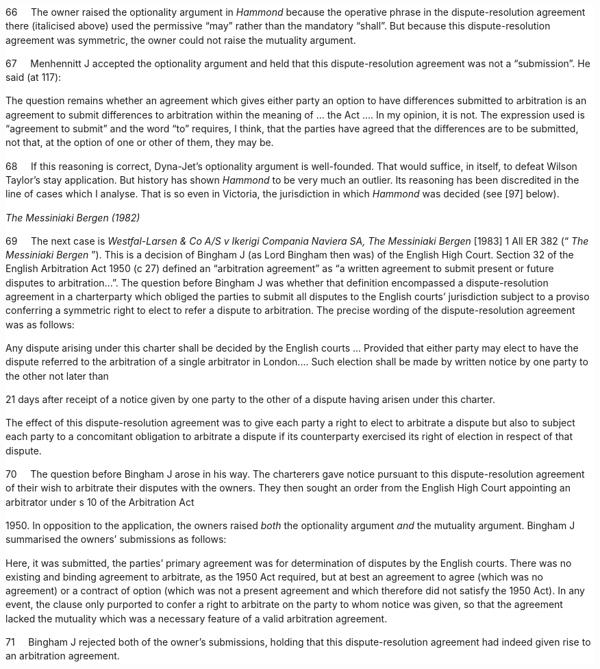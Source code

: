 66     The owner raised the optionality argument in _Hammond_ because the operative phrase in the dispute-resolution agreement there (italicised above) used the permissive “may” rather than the mandatory “shall”. But because this dispute-resolution agreement was symmetric, the owner could not raise the mutuality argument. 

67     Menhennitt J accepted the optionality argument and held that this dispute-resolution agreement was not a “submission”. He said (at 117): 

 The question remains whether an agreement which gives either party an option to have differences submitted to arbitration is an agreement to submit differences to arbitration within the meaning of ... the Act .... In my opinion, it is not. The expression used is “agreement to submit” and the word “to” requires, I think, that the parties have agreed that the differences are to be submitted, not that, at the option of one or other of them, they may be. 

68     If this reasoning is correct, Dyna-Jet’s optionality argument is well-founded. That would suffice, in itself, to defeat Wilson Taylor’s stay application. But history has shown _Hammond_ to be very much an outlier. Its reasoning has been discredited in the line of cases which I analyse. That is so even in Victoria, the jurisdiction in which _Hammond_ was decided (see [97] below). 

_The Messiniaki Bergen (1982)_ 

69     The next case is _Westfal-Larsen & Co A/S v Ikerigi Compania Naviera SA, The Messiniaki Bergen_ [1983] 1 All ER 382 (“ _The Messiniaki Bergen_ ”). This is a decision of Bingham J (as Lord Bingham then was) of the English High Court. Section 32 of the English Arbitration Act 1950 (c 27) defined an “arbitration agreement” as “a written agreement to submit present or future disputes to arbitration...”. The question before Bingham J was whether that definition encompassed a dispute-resolution agreement in a charterparty which obliged the parties to submit all disputes to the English courts’ jurisdiction subject to a proviso conferring a symmetric right to elect to refer a dispute to arbitration. The precise wording of the dispute-resolution agreement was as follows: 

 Any dispute arising under this charter shall be decided by the English courts ... Provided that either party may elect to have the dispute referred to the arbitration of a single arbitrator in London.... Such election shall be made by written notice by one party to the other not later than 


 21 days after receipt of a notice given by one party to the other of a dispute having arisen under this charter. 

The effect of this dispute-resolution agreement was to give each party a right to elect to arbitrate a dispute but also to subject each party to a concomitant obligation to arbitrate a dispute if its counterparty exercised its right of election in respect of that dispute. 

70     The question before Bingham J arose in his way. The charterers gave notice pursuant to this dispute-resolution agreement of their wish to arbitrate their disputes with the owners. They then sought an order from the English High Court appointing an arbitrator under s 10 of the Arbitration Act 

1950\. In opposition to the application, the owners raised _both_ the optionality argument _and_ the mutuality argument. Bingham J summarised the owners’ submissions as follows: 

 Here, it was submitted, the parties’ primary agreement was for determination of disputes by the English courts. There was no existing and binding agreement to arbitrate, as the 1950 Act required, but at best an agreement to agree (which was no agreement) or a contract of option (which was not a present agreement and which therefore did not satisfy the 1950 Act). In any event, the clause only purported to confer a right to arbitrate on the party to whom notice was given, so that the agreement lacked the mutuality which was a necessary feature of a valid arbitration agreement. 

71     Bingham J rejected both of the owner’s submissions, holding that this dispute-resolution agreement had indeed given rise to an arbitration agreement. 
